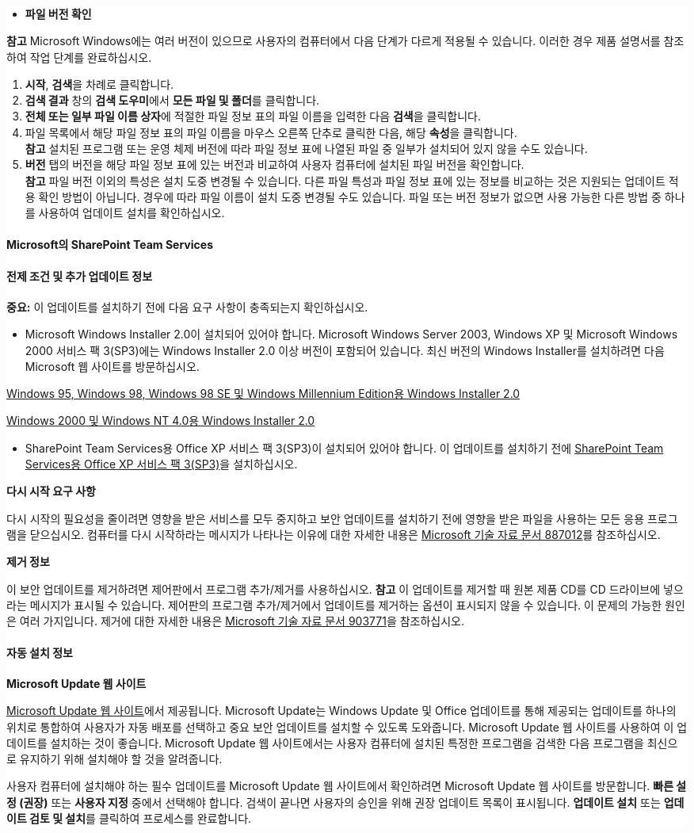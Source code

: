 -   **파일 버전 확인**

**참고** Microsoft Windows에는 여러 버전이 있으므로 사용자의 컴퓨터에서 다음 단계가 다르게 적용될 수 있습니다. 이러한 경우 제품 설명서를 참조하여 작업 단계를 완료하십시오.

1.  **시작**, **검색**을 차례로 클릭합니다.
2.  **검색 결과** 창의 **검색 도우미**에서 **모든 파일 및 폴더**를 클릭합니다.
3.  **전체 또는 일부 파일 이름 상자**에 적절한 파일 정보 표의 파일 이름을 입력한 다음 **검색**을 클릭합니다.
4.  파일 목록에서 해당 파일 정보 표의 파일 이름을 마우스 오른쪽 단추로 클릭한 다음, 해당 **속성**을 클릭합니다.  
    **참고** 설치된 프로그램 또는 운영 체제 버전에 따라 파일 정보 표에 나열된 파일 중 일부가 설치되어 있지 않을 수도 있습니다.
5.  **버전** 탭의 버전을 해당 파일 정보 표에 있는 버전과 비교하여 사용자 컴퓨터에 설치된 파일 버전을 확인합니다.  
    **참고** 파일 버전 이외의 특성은 설치 도중 변경될 수 있습니다. 다른 파일 특성과 파일 정보 표에 있는 정보를 비교하는 것은 지원되는 업데이트 적용 확인 방법이 아닙니다. 경우에 따라 파일 이름이 설치 도중 변경될 수도 있습니다. 파일 또는 버전 정보가 없으면 사용 가능한 다른 방법 중 하나를 사용하여 업데이트 설치를 확인하십시오.

#### Microsoft의 SharePoint Team Services

#### 전제 조건 및 추가 업데이트 정보

**중요:** 이 업데이트를 설치하기 전에 다음 요구 사항이 충족되는지 확인하십시오.

-   Microsoft Windows Installer 2.0이 설치되어 있어야 합니다. Microsoft Windows Server 2003, Windows XP 및 Microsoft Windows 2000 서비스 팩 3(SP3)에는 Windows Installer 2.0 이상 버전이 포함되어 있습니다. 최신 버전의 Windows Installer를 설치하려면 다음 Microsoft 웹 사이트를 방문하십시오.

[Windows 95, Windows 98, Windows 98 SE 및 Windows Millennium Edition용 Windows Installer 2.0](https://go.microsoft.com/fwlink/?linkid=31987)

[Windows 2000 및 Windows NT 4.0용 Windows Installer 2.0](https://go.microsoft.com/fwlink/?linkid=31987)

-   SharePoint Team Services용 Office XP 서비스 팩 3(SP3)이 설치되어 있어야 합니다. 이 업데이트를 설치하기 전에 [SharePoint Team Services용 Office XP 서비스 팩 3(SP3)](https://www.microsoft.com/download/details.aspx?familyid=2818e9df-79ff-49a4-89c1-cad72fea9b32)을 설치하십시오.

**다시 시작 요구 사항**

다시 시작의 필요성을 줄이려면 영향을 받은 서비스를 모두 중지하고 보안 업데이트를 설치하기 전에 영향을 받은 파일을 사용하는 모든 응용 프로그램을 닫으십시오. 컴퓨터를 다시 시작하라는 메시지가 나타나는 이유에 대한 자세한 내용은 [Microsoft 기술 자료 문서 887012](https://support.microsoft.com/kb/887012)를 참조하십시오.

**제거 정보**

이 보안 업데이트를 제거하려면 제어판에서 프로그램 추가/제거를 사용하십시오.
**참고** 이 업데이트를 제거할 때 원본 제품 CD를 CD 드라이브에 넣으라는 메시지가 표시될 수 있습니다. 제어판의 프로그램 추가/제거에서 업데이트를 제거하는 옵션이 표시되지 않을 수 있습니다. 이 문제의 가능한 원인은 여러 가지입니다. 제거에 대한 자세한 내용은 [Microsoft 기술 자료 문서 903771](https://support.microsoft.com/kb/903771)을 참조하십시오.

#### 자동 설치 정보

**Microsoft Update 웹 사이트**

[Microsoft Update 웹 사이트](https://update.microsoft.com/microsoftupdate)에서 제공됩니다. Microsoft Update는 Windows Update 및 Office 업데이트를 통해 제공되는 업데이트를 하나의 위치로 통합하여 사용자가 자동 배포를 선택하고 중요 보안 업데이트를 설치할 수 있도록 도와줍니다. Microsoft Update 웹 사이트를 사용하여 이 업데이트를 설치하는 것이 좋습니다. Microsoft Update 웹 사이트에서는 사용자 컴퓨터에 설치된 특정한 프로그램을 검색한 다음 프로그램을 최신으로 유지하기 위해 설치해야 할 것을 알려줍니다.

사용자 컴퓨터에 설치해야 하는 필수 업데이트를 Microsoft Update 웹 사이트에서 확인하려면 Microsoft Update 웹 사이트를 방문합니다. **빠른 설정 (권장)** 또는 **사용자 지정** 중에서 선택해야 합니다. 검색이 끝나면 사용자의 승인을 위해 권장 업데이트 목록이 표시됩니다. **업데이트 설치** 또는 **업데이트 검토 및 설치**를 클릭하여 프로세스를 완료합니다.
